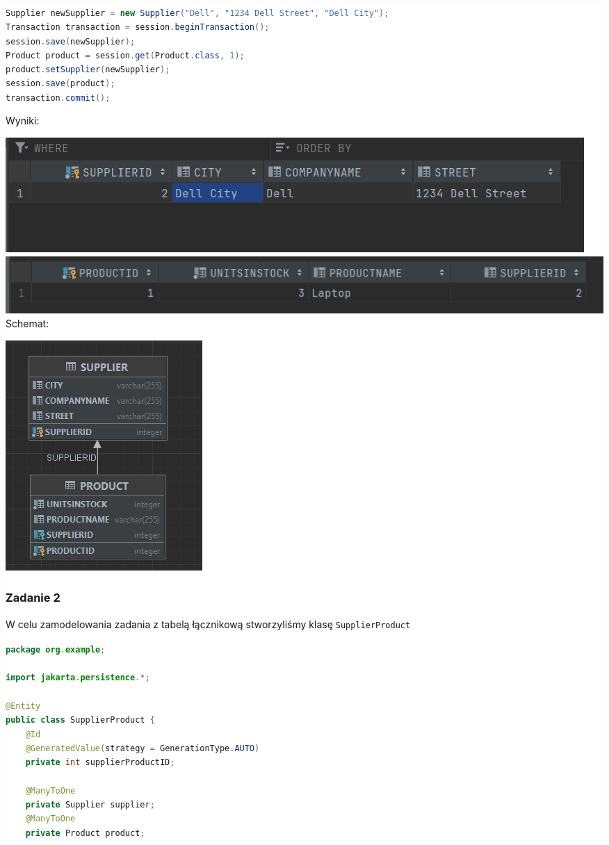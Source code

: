 ```java
Supplier newSupplier = new Supplier("Dell", "1234 Dell Street", "Dell City");
Transaction transaction = session.beginTransaction();
session.save(newSupplier);
Product product = session.get(Product.class, 1);
product.setSupplier(newSupplier);
session.save(product);
transaction.commit();
```
Wyniki:

![](screens/supplier_table_1.png)
![](screens/product_table_1.png)
Schemat:

![](screens/diagram_1.png)

### Zadanie 2
W celu zamodelowania zadania z tabelą łącznikową stworzyliśmy klasę `SupplierProduct`
```java
package org.example;

import jakarta.persistence.*;

@Entity
public class SupplierProduct {
    @Id
    @GeneratedValue(strategy = GenerationType.AUTO)
    private int supplierProductID;

    @ManyToOne
    private Supplier supplier;
    @ManyToOne
    private Product product;
```